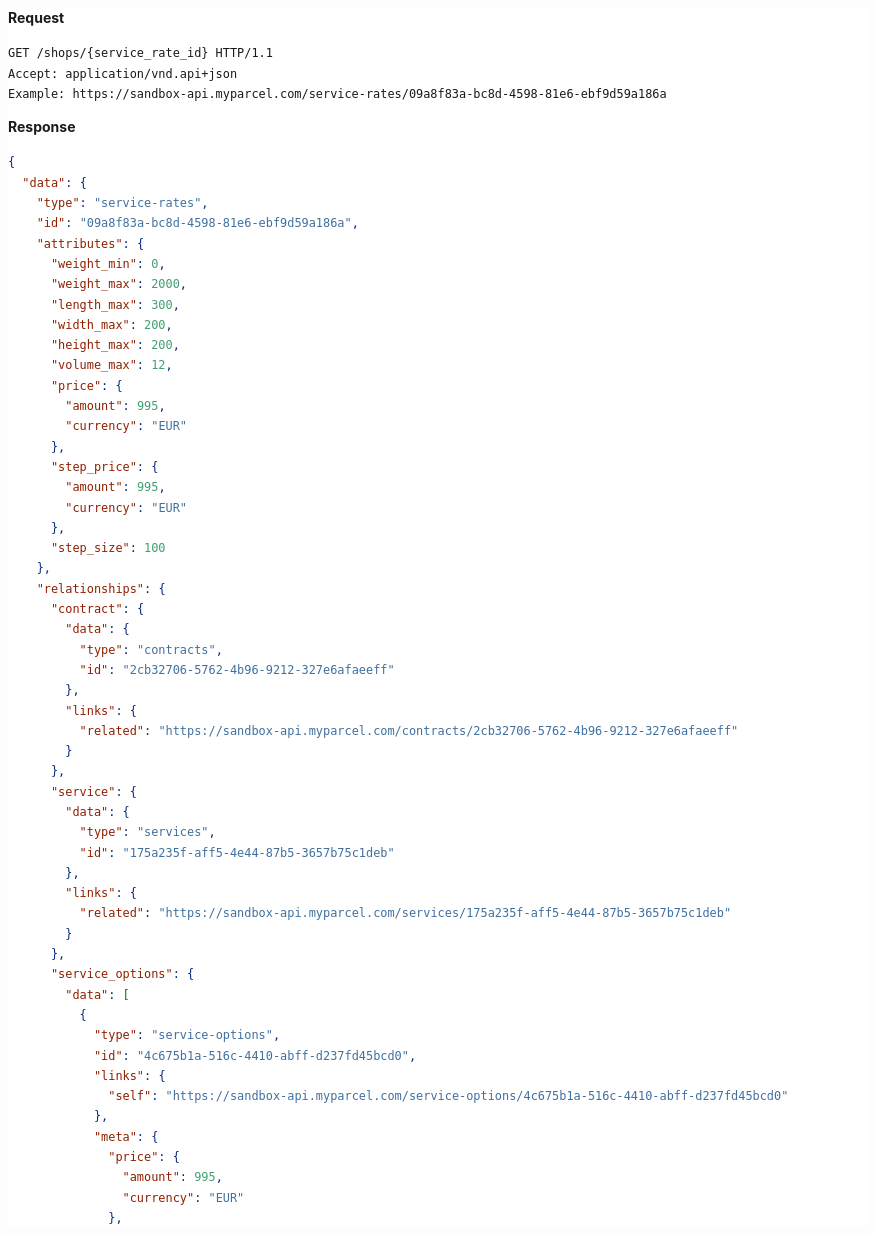 **Request**
```http
GET /shops/{service_rate_id} HTTP/1.1
Accept: application/vnd.api+json
Example: https://sandbox-api.myparcel.com/service-rates/09a8f83a-bc8d-4598-81e6-ebf9d59a186a
```

**Response**
```json
{
  "data": {
    "type": "service-rates",
    "id": "09a8f83a-bc8d-4598-81e6-ebf9d59a186a",
    "attributes": {
      "weight_min": 0,
      "weight_max": 2000,
      "length_max": 300,
      "width_max": 200,
      "height_max": 200,
      "volume_max": 12,
      "price": {
        "amount": 995,
        "currency": "EUR"
      },
      "step_price": {
        "amount": 995,
        "currency": "EUR"
      },
      "step_size": 100
    },
    "relationships": {
      "contract": {
        "data": {
          "type": "contracts",
          "id": "2cb32706-5762-4b96-9212-327e6afaeeff"
        },
        "links": {
          "related": "https://sandbox-api.myparcel.com/contracts/2cb32706-5762-4b96-9212-327e6afaeeff"
        }
      },
      "service": {
        "data": {
          "type": "services",
          "id": "175a235f-aff5-4e44-87b5-3657b75c1deb"
        },
        "links": {
          "related": "https://sandbox-api.myparcel.com/services/175a235f-aff5-4e44-87b5-3657b75c1deb"
        }
      },
      "service_options": {
        "data": [
          {
            "type": "service-options",
            "id": "4c675b1a-516c-4410-abff-d237fd45bcd0",
            "links": {
              "self": "https://sandbox-api.myparcel.com/service-options/4c675b1a-516c-4410-abff-d237fd45bcd0"
            },
            "meta": {
              "price": {
                "amount": 995,
                "currency": "EUR"
              },
```